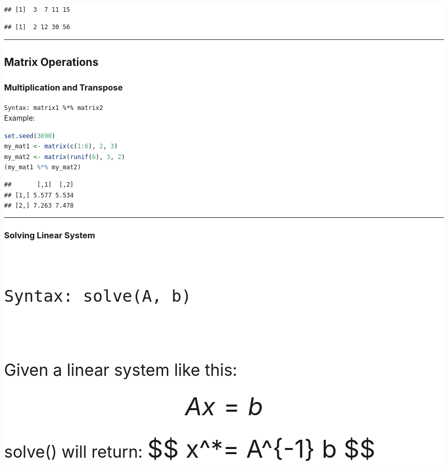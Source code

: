 ```
## [1]  3  7 11 15
```

```
## [1]  2 12 30 56
```

***

## Matrix Operations
### Multiplication and Transpose

<div align='left'>
<code>Syntax: matrix1 %*% matrix2</code>
<br>
Example:
</div>


```r
set.seed(3690)
my_mat1 <- matrix(c(1:6), 2, 3)
my_mat2 <- matrix(runif(6), 3, 2)
(my_mat1 %*% my_mat2) 
```

```
##       [,1]  [,2]
## [1,] 5.577 5.534
## [2,] 7.263 7.478
```

***

### Solving Linear System

<div align='left'>
<code>
<font size="6">
Syntax: solve(A, b) <br>
</font>
</code>

<font size='6'>Given a linear system like this:</font>
<font size="12">
$$
A x = b
$$
</font>

<font size="6">
solve() will return:
</font>

<font size="12">
$$
x^*= A^{-1} b
$$
</font>
</div>
